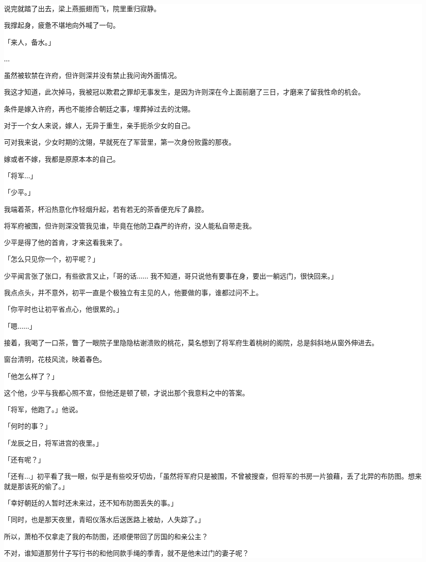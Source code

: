 说完就踏了出去，梁上燕振翅而飞，院里重归寂静。

我撑起身，疲惫不堪地向外喊了一句。

「来人，备水。」

…

虽然被软禁在许府，但许则深并没有禁止我问询外面情况。

我这才知道，此次掉马，我被冠以欺君之罪却无事发生，是因为许则深在今上面前磨了三日，才磨来了留我性命的机会。

条件是嫁入许府，再也不能掺合朝廷之事，埋葬掉过去的沈翎。

对于一个女人来说，嫁人，无异于重生，亲手扼杀少女的自己。

可对我来说，少女时期的沈翎，早就死在了军营里，第一次身份败露的那夜。

嫁或者不嫁，我都是原原本本的自己。

「将军…」

「少平。」

我端着茶，杯沿热意化作轻烟升起，若有若无的茶香便充斥了鼻腔。

将军府被围，但许则深没管我见谁，毕竟在他防卫森严的许府，没人能私自带走我。

少平是得了他的首肯，才来这看我来了。

「怎么只见你一个，初平呢？」

少平闻言张了张口，有些欲言又止，「哥的话…… 我不知道，哥只说他有要事在身，要出一躺远门，很快回来。」

我点点头，并不意外，初平一直是个极独立有主见的人，他要做的事，谁都过问不上。

「你平时也让初平省点心，他很累的。」

「嗯……」

接着，我喝了一口茶，瞥了一眼院子里隐隐枯谢溃败的桃花，莫名想到了将军府生着桃树的阁院，总是斜斜地从窗外伸进去。

窗台清明，花枝风流，映着春色。

「他怎么样了？」

这个他，少平与我都心照不宣，但他还是顿了顿，才说出那个我意料之中的答案。

「将军，他跑了。」他说。

「何时的事？」

「龙辰之日，将军进宫的夜里。」

「还有呢？」

「还有…」初平看了我一眼，似乎是有些咬牙切齿，「虽然将军府只是被围，不曾被搜查，但将军的书房一片狼藉，丢了北羿的布防图。想来就是那该死的偷了。」

「幸好朝廷的人暂时还未来过，还不知布防图丢失的事。」

「同时，也是那天夜里，青昭仪落水后送医路上被劫，人失踪了。」

所以，萧柏不仅拿走了我的布防图，还顺便带回了厉国的和亲公主？

不对，谁知道那劳什子写行书的和他同款手绳的季青，就不是他未过门的妻子呢？
